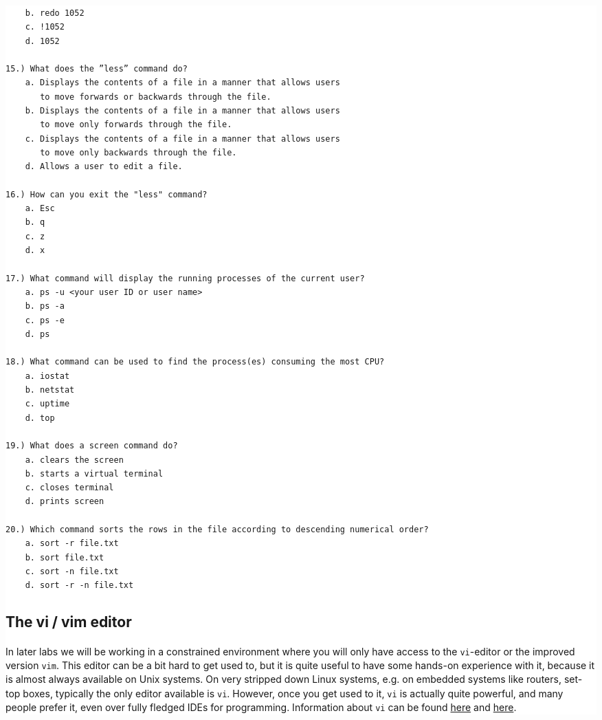 ```
	b. redo 1052
	c. !1052
	d. 1052

15.) What does the ”less” command do?
	a. Displays the contents of a file in a manner that allows users 
	   to move forwards or backwards through the file.
	b. Displays the contents of a file in a manner that allows users 
	   to move only forwards through the file.
	c. Displays the contents of a file in a manner that allows users 
	   to move only backwards through the file.
	d. Allows a user to edit a file.

16.) How can you exit the "less" command?
	a. Esc
	b. q
	c. z
	d. x

17.) What command will display the running processes of the current user?
	a. ps -u <your user ID or user name>
	b. ps -a
	c. ps -e
	d. ps

18.) What command can be used to find the process(es) consuming the most CPU?
	a. iostat
	b. netstat
	c. uptime
	d. top
	
19.) What does a screen command do?
	a. clears the screen
	b. starts a virtual terminal
	c. closes terminal
	d. prints screen

20.) Which command sorts the rows in the file according to descending numerical order?
	a. sort -r file.txt
	b. sort file.txt
	c. sort -n file.txt
	d. sort -r -n file.txt
```
## The vi / vim editor

In later labs we will be working in a constrained environment where you will
only have access to the `vi`-editor or the improved version `vim`. This editor
can be a bit hard to get used to, but it is quite useful to have some hands-on
experience with it, because it is almost always available on Unix systems. On
very stripped down Linux systems, e.g. on embedded systems like routers,
set-top boxes, typically the only editor available is `vi`. However, once you
get used to it, `vi` is actually quite powerful, and many people prefer it,
even over fully fledged IDEs for programming. Information about `vi` can be
found [here](https://csg.sph.umich.edu/docs/hints/learnUNIXin10minutes.html) and 
[here](http://www.washington.edu/computing/unix/vi.html).

